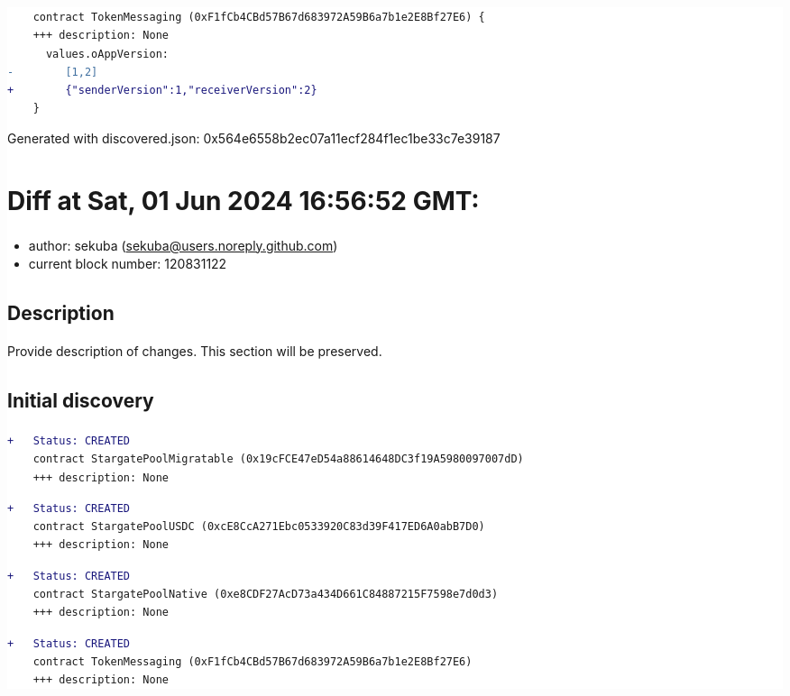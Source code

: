 ```diff
    contract TokenMessaging (0xF1fCb4CBd57B67d683972A59B6a7b1e2E8Bf27E6) {
    +++ description: None
      values.oAppVersion:
-        [1,2]
+        {"senderVersion":1,"receiverVersion":2}
    }
```

Generated with discovered.json: 0x564e6558b2ec07a11ecf284f1ec1be33c7e39187

# Diff at Sat, 01 Jun 2024 16:56:52 GMT:

- author: sekuba (<sekuba@users.noreply.github.com>)
- current block number: 120831122

## Description

Provide description of changes. This section will be preserved.

## Initial discovery

```diff
+   Status: CREATED
    contract StargatePoolMigratable (0x19cFCE47eD54a88614648DC3f19A5980097007dD)
    +++ description: None
```

```diff
+   Status: CREATED
    contract StargatePoolUSDC (0xcE8CcA271Ebc0533920C83d39F417ED6A0abB7D0)
    +++ description: None
```

```diff
+   Status: CREATED
    contract StargatePoolNative (0xe8CDF27AcD73a434D661C84887215F7598e7d0d3)
    +++ description: None
```

```diff
+   Status: CREATED
    contract TokenMessaging (0xF1fCb4CBd57B67d683972A59B6a7b1e2E8Bf27E6)
    +++ description: None
```
